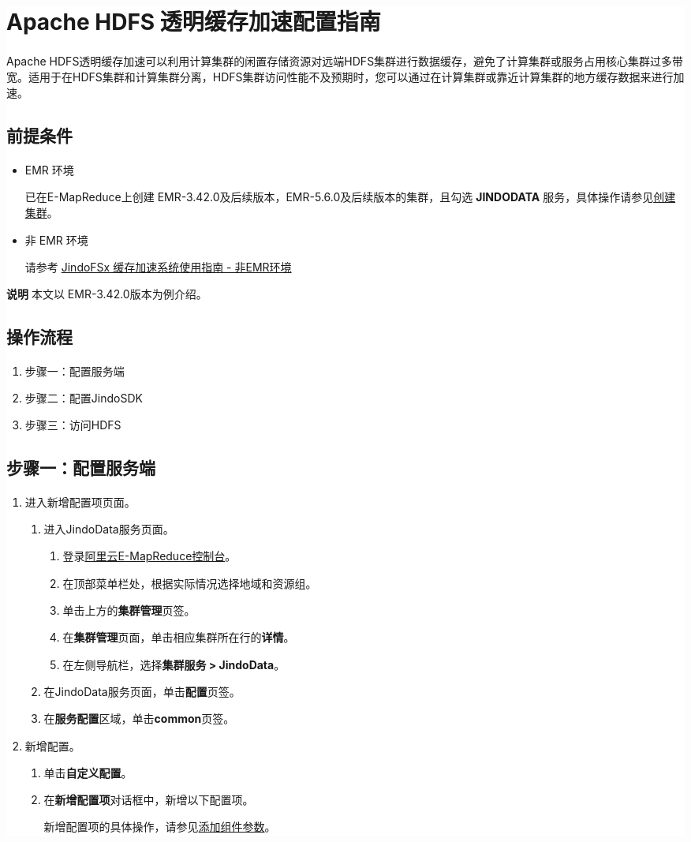# Apache HDFS 透明缓存加速配置指南

Apache HDFS透明缓存加速可以利用计算集群的闲置存储资源对远端HDFS集群进行数据缓存，避免了计算集群或服务占用核心集群过多带宽。适用于在HDFS集群和计算集群分离，HDFS集群访问性能不及预期时，您可以通过在计算集群或靠近计算集群的地方缓存数据来进行加速。

## 前提条件

* EMR 环境

   已在E-MapReduce上创建
EMR-3.42.0及后续版本，EMR-5.6.0及后续版本的集群，且勾选 **JINDODATA** 服务，具体操作请参见[创建集群](https://help.aliyun.com/document_detail/28088.htm#concept-olg-vq3-y2b)。


* 非 EMR 环境

   请参考 [JindoFSx 缓存加速系统使用指南 - 非EMR环境](docs/../../../../4.x/4.6.x/4.6.2/jindofsx/outline.md)

**说明** 本文以
EMR-3.42.0版本为例介绍。


## 操作流程

1.  步骤一：配置服务端
    
2.  步骤二：配置JindoSDK
    
3.  步骤三：访问HDFS
    

## 步骤一：配置服务端

1.  进入新增配置项页面。
    
    1.  进入JindoData服务页面。
        
        1.  登录[阿里云E-MapReduce控制台](https://emr.console.aliyun.com/)。
            
        2.  在顶部菜单栏处，根据实际情况选择地域和资源组。
            
        3.  单击上方的**集群管理**页签。
            
        4.  在**集群管理**页面，单击相应集群所在行的**详情**。
            
        5.  在左侧导航栏，选择**集群服务 > JindoData**。
            
    2.  在JindoData服务页面，单击**配置**页签。
        
    3.  在**服务配置**区域，单击**common**页签。
        
2.  新增配置。
    
    1.  单击**自定义配置**。
        
    2.  在**新增配置项**对话框中，新增以下配置项。

        新增配置项的具体操作，请参见[添加组件参数](https://help.aliyun.com/document_detail/106171.htm#section-f5l-r4w-mm2)。
        